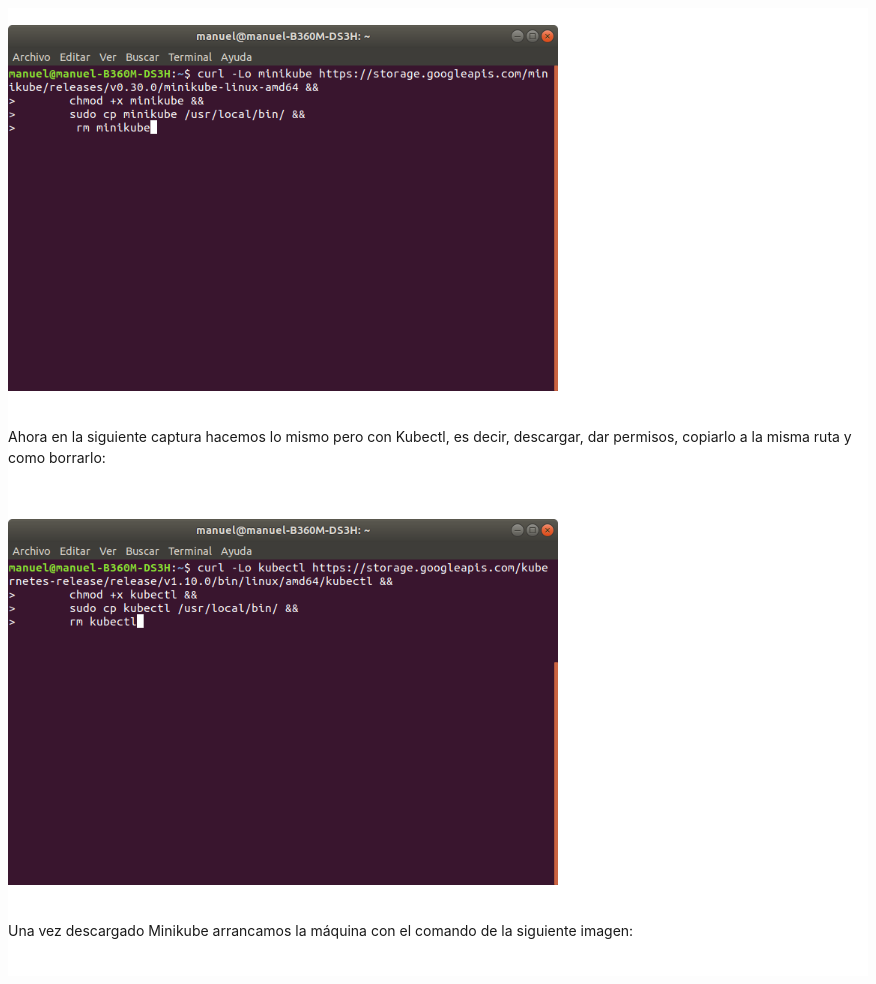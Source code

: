 <img src="media/1.Instalacion de minikube y kubectl/1-1.png" height="400" width="550"/>
<br>
<p>Ahora en la siguiente captura hacemos lo mismo pero con Kubectl, es decir, descargar, dar permisos, copiarlo a la misma ruta y como borrarlo:</p>
<br>
<img src="media/1.Instalacion de minikube y kubectl/1-2.png" height="400" width="550"/>
<br>
<p>Una vez descargado Minikube arrancamos la máquina con el comando de la siguiente imagen:</p>
<br>